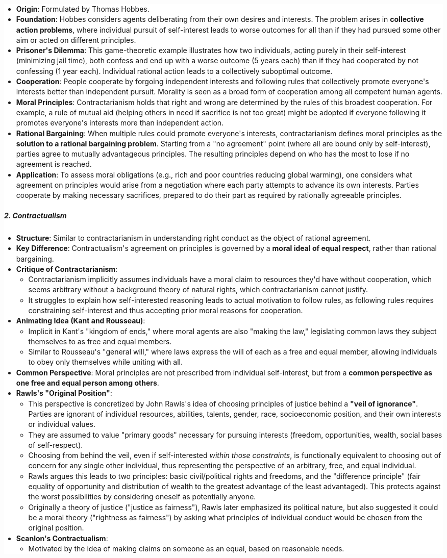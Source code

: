 *   **Origin**: Formulated by Thomas Hobbes.
*   **Foundation**: Hobbes considers agents deliberating from their own desires and interests. The problem arises in **collective action problems**, where individual pursuit of self-interest leads to worse outcomes for all than if they had pursued some other aim or acted on different principles.
*   **Prisoner's Dilemma**: This game-theoretic example illustrates how two individuals, acting purely in their self-interest (minimizing jail time), both confess and end up with a worse outcome (5 years each) than if they had cooperated by not confessing (1 year each). Individual rational action leads to a collectively suboptimal outcome.
*   **Cooperation**: People cooperate by forgoing independent interests and following rules that collectively promote everyone's interests better than independent pursuit. Morality is seen as a broad form of cooperation among all competent human agents.
*   **Moral Principles**: Contractarianism holds that right and wrong are determined by the rules of this broadest cooperation. For example, a rule of mutual aid (helping others in need if sacrifice is not too great) might be adopted if everyone following it promotes everyone's interests more than independent action.
*   **Rational Bargaining**: When multiple rules could promote everyone's interests, contractarianism defines moral principles as the **solution to a rational bargaining problem**. Starting from a "no agreement" point (where all are bound only by self-interest), parties agree to mutually advantageous principles. The resulting principles depend on who has the most to lose if no agreement is reached.
*   **Application**: To assess moral obligations (e.g., rich and poor countries reducing global warming), one considers what agreement on principles would arise from a negotiation where each party attempts to advance its own interests. Parties cooperate by making necessary sacrifices, prepared to do their part as required by rationally agreeable principles.

##### 2. Contractualism

*   **Structure**: Similar to contractarianism in understanding right conduct as the object of rational agreement.
*   **Key Difference**: Contractualism's agreement on principles is governed by a **moral ideal of equal respect**, rather than rational bargaining.
*   **Critique of Contractarianism**:
    *   Contractarianism implicitly assumes individuals have a moral claim to resources they'd have without cooperation, which seems arbitrary without a background theory of natural rights, which contractarianism cannot justify.
    *   It struggles to explain how self-interested reasoning leads to actual motivation to follow rules, as following rules requires constraining self-interest and thus accepting prior moral reasons for cooperation.
*   **Animating Idea (Kant and Rousseau)**:
    *   Implicit in Kant's "kingdom of ends," where moral agents are also "making the law," legislating common laws they subject themselves to as free and equal members.
    *   Similar to Rousseau's "general will," where laws express the will of each as a free and equal member, allowing individuals to obey only themselves while uniting with all.
*   **Common Perspective**: Moral principles are not prescribed from individual self-interest, but from a **common perspective as one free and equal person among others**.
*   **Rawls's "Original Position"**:
    *   This perspective is concretized by John Rawls's idea of choosing principles of justice behind a **"veil of ignorance"**. Parties are ignorant of individual resources, abilities, talents, gender, race, socioeconomic position, and their own interests or individual values.
    *   They are assumed to value "primary goods" necessary for pursuing interests (freedom, opportunities, wealth, social bases of self-respect).
    *   Choosing from behind the veil, even if self-interested *within those constraints*, is functionally equivalent to choosing out of concern for any single other individual, thus representing the perspective of an arbitrary, free, and equal individual.
    *   Rawls argues this leads to two principles: basic civil/political rights and freedoms, and the "difference principle" (fair equality of opportunity and distribution of wealth to the greatest advantage of the least advantaged). This protects against the worst possibilities by considering oneself as potentially anyone.
    *   Originally a theory of justice ("justice as fairness"), Rawls later emphasized its political nature, but also suggested it could be a moral theory ("rightness as fairness") by asking what principles of individual conduct would be chosen from the original position.
*   **Scanlon's Contractualism**:
    *   Motivated by the idea of making claims on someone as an equal, based on reasonable needs.